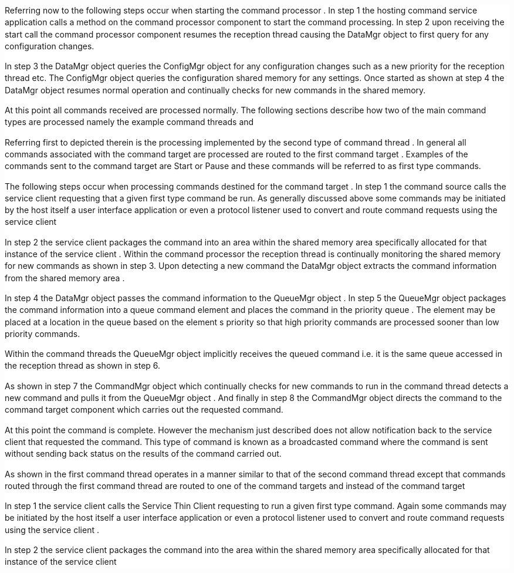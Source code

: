 Referring now to the following steps occur when starting the command processor . In step 1 the hosting command service application calls a method on the command processor component to start the command processing. In step 2 upon receiving the start call the command processor component resumes the reception thread causing the DataMgr object to first query for any configuration changes.

In step 3 the DataMgr object queries the ConfigMgr object for any configuration changes such as a new priority for the reception thread etc. The ConfigMgr object queries the configuration shared memory for any settings. Once started as shown at step 4 the DataMgr object resumes normal operation and continually checks for new commands in the shared memory.

At this point all commands received are processed normally. The following sections describe how two of the main command types are processed namely the example command threads and

Referring first to depicted therein is the processing implemented by the second type of command thread . In general all commands associated with the command target are processed are routed to the first command target . Examples of the commands sent to the command target are Start or Pause and these commands will be referred to as first type commands.

The following steps occur when processing commands destined for the command target . In step 1 the command source calls the service client requesting that a given first type command be run. As generally discussed above some commands may be initiated by the host itself a user interface application or even a protocol listener used to convert and route command requests using the service client

In step 2 the service client packages the command into an area within the shared memory area specifically allocated for that instance of the service client . Within the command processor the reception thread is continually monitoring the shared memory for new commands as shown in step 3. Upon detecting a new command the DataMgr object extracts the command information from the shared memory area .

In step 4 the DataMgr object passes the command information to the QueueMgr object . In step 5 the QueueMgr object packages the command information into a queue command element and places the command in the priority queue . The element may be placed at a location in the queue based on the element s priority so that high priority commands are processed sooner than low priority commands.

Within the command threads the QueueMgr object implicitly receives the queued command i.e. it is the same queue accessed in the reception thread as shown in step 6.

As shown in step 7 the CommandMgr object which continually checks for new commands to run in the command thread detects a new command and pulls it from the QueueMgr object . And finally in step 8 the CommandMgr object directs the command to the command target component which carries out the requested command.

At this point the command is complete. However the mechanism just described does not allow notification back to the service client that requested the command. This type of command is known as a broadcasted command where the command is sent without sending back status on the results of the command carried out.

As shown in the first command thread operates in a manner similar to that of the second command thread except that commands routed through the first command thread are routed to one of the command targets and instead of the command target

In step 1 the service client calls the Service Thin Client requesting to run a given first type command. Again some commands may be initiated by the host itself a user interface application or even a protocol listener used to convert and route command requests using the service client .

In step 2 the service client packages the command into the area within the shared memory area specifically allocated for that instance of the service client
